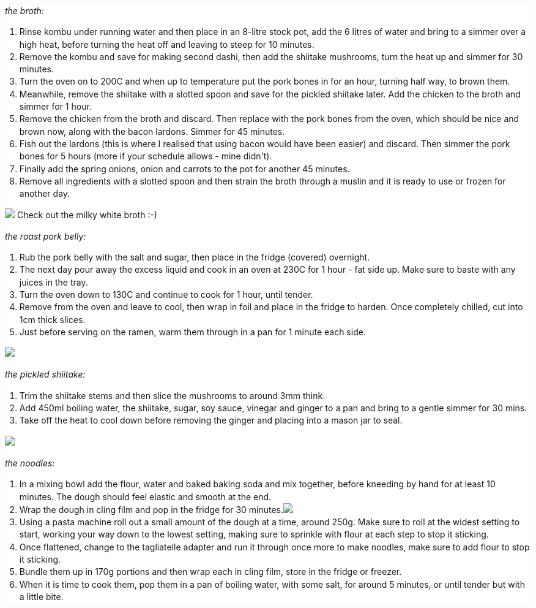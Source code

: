_the broth:_

1. Rinse kombu under running water and then place in an 8-litre stock pot, add the 6 litres of water and bring to a simmer over a high heat, before turning the heat off and leaving to steep for 10 minutes.
2. Remove the kombu and save for making second dashi, then add the shiitake mushrooms, turn the heat up and simmer for 30 minutes.
3. Turn the oven on to 200C and when up to temperature put the pork bones in for an hour, turning half way, to brown them.
4. Meanwhile, remove the shiitake with a slotted spoon and save for the pickled shiitake later. Add the chicken to the broth and simmer for 1 hour.
5. Remove the chicken from the broth and discard. Then replace with the pork bones from the oven, which should be nice and brown now, along with the bacon lardons. Simmer for 45 minutes.
6. Fish out the lardons (this is where I realised that using bacon would have been easier) and discard. Then simmer the pork bones for 5 hours (more if your schedule allows - mine didn't).
7. Finally add the spring onions, onion and carrots to the pot for another 45 minutes.
8. Remove all ingredients with a slotted spoon and then strain the broth through a muslin and it is ready to use or frozen for another day.

![](https://cookingwithscarss.files.wordpress.com/2017/08/20170117_060400-collage.jpg?w=300) Check out the milky white broth :-)

_the roast pork belly:_

1. Rub the pork belly with the salt and sugar, then place in the fridge (covered) overnight.
2. The next day pour away the excess liquid and cook in an oven at 230C for 1 hour - fat side up. Make sure to baste with any juices in the tray.
3. Turn the oven down to 130C and continue to cook for 1 hour, until tender.
4. Remove from the oven and leave to cool, then wrap in foil and place in the fridge to harden. Once completely chilled, cut into 1cm thick slices.
5. Just before serving on the ramen, warm them through in a pan for 1 minute each side.

![](https://cookingwithscarss.files.wordpress.com/2017/08/20170117_101110-collage.jpg?w=300)

_the pickled shiitake:_

1. Trim the shiitake stems and then slice the mushrooms to around 3mm think.
2. Add 450ml boiling water, the shiitake, sugar, soy sauce, vinegar and ginger to a pan and bring to a gentle simmer for 30 mins.
3. Take off the heat to cool down before removing the ginger and placing into a mason jar to seal.

![](https://cookingwithscarss.files.wordpress.com/2017/08/20170117_095153-collage.jpg?w=300)

_the noodles:_

1. In a mixing bowl add the flour, water and baked baking soda and mix together, before kneeding by hand for at least 10 minutes. The dough should feel elastic and smooth at the end.
2. Wrap the dough in cling film and pop in the fridge for 30 minutes.![](https://cookingwithscarss.files.wordpress.com/2017/08/20170117_111129-collage.jpg?w=300)
3. Using a pasta machine roll out a small amount of the dough at a time, around 250g. Make sure to roll at the widest setting to start, working your way down to the lowest setting, making sure to sprinkle with flour at each step to stop it sticking.
4. Once flattened, change to the tagliatelle adapter and run it through once more to make noodles, make sure to add flour to stop it sticking.
5. Bundle them up in 170g portions and then wrap each in cling film, store in the fridge or freezer.
6. When it is time to cook them, pop them in a pan of boiling water, with some salt, for around 5 minutes, or until tender but with a little bite.
